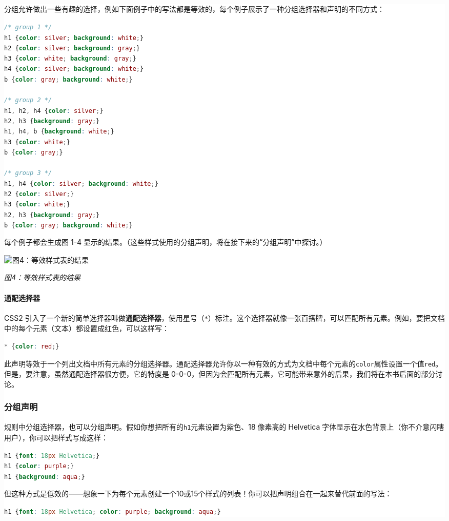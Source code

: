 分组允许做出一些有趣的选择，例如下面例子中的写法都是等效的，每个例子展示了一种分组选择器和声明的不同方式：

~~~css
/* group 1 */
h1 {color: silver; background: white;}  
h2 {color: silver; background: gray;}  
h3 {color: white; background: gray;}  
h4 {color: silver; background: white;}  
b {color: gray; background: white;}  

/* group 2 */
h1, h2, h4 {color: silver;} 
h2, h3 {background: gray;} 
h1, h4, b {background: white;} 
h3 {color: white;}
b {color: gray;}

/* group 3 */
h1, h4 {color: silver; background: white;} 
h2 {color: silver;}
h3 {color: white;}
h2, h3 {background: gray;}
b {color: gray; background: white;}
~~~

每个例子都会生成图 1-4 显示的结果。（这些样式使用的分组声明，将在接下来的“分组声明”中探讨。）

![图4：等效样式表的结果](figure1-4.png)

*图4：等效样式表的结果*

#### 通配选择器

CSS2 引入了一个新的简单选择器叫做**通配选择器**，使用星号（`*`）标注。这个选择器就像一张百搭牌，可以匹配所有元素。例如，要把文档中的每个元素（文本）都设置成红色，可以这样写：

~~~css
* {color: red;}
~~~

此声明等效于一个列出文档中所有元素的分组选择器。通配选择器允许你以一种有效的方式为文档中每个元素的`color`属性设置一个值`red`。但是，要注意，虽然通配选择器很方便，它的特度是 0-0-0，但因为会匹配所有元素，它可能带来意外的后果，我们将在本书后面的部分讨论。

### 分组声明

规则中分组选择器，也可以分组声明。假如你想把所有的`h1`元素设置为紫色、18 像素高的 Helvetica 字体显示在水色背景上（你不介意闪瞎用户），你可以把样式写成这样：

~~~css
h1 {font: 18px Helvetica;}  
h1 {color: purple;}  
h1 {background: aqua;}
~~~

但这种方式是低效的——想象一下为每个元素创建一个10或15个样式的列表！你可以把声明组合在一起来替代前面的写法：

~~~css
h1 {font: 18px Helvetica; color: purple; background: aqua;}
~~~
